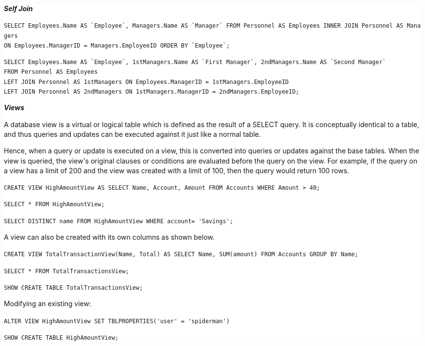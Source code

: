 ***Self Join***

```
SELECT Employees.Name AS `Employee`, Managers.Name AS `Manager` FROM Personnel AS Employees INNER JOIN Personnel AS Managers
ON Employees.ManagerID = Managers.EmployeeID ORDER BY `Employee`;
```

```
SELECT Employees.Name AS `Employee`, 1stManagers.Name AS `First Manager`, 2ndManagers.Name AS `Second Manager`
FROM Personnel AS Employees
LEFT JOIN Personnel AS 1stManagers ON Employees.ManagerID = 1stManagers.EmployeeID
LEFT JOIN Personnel AS 2ndManagers ON 1stManagers.ManagerID = 2ndManagers.EmployeeID;
```

***Views***

A database view is a virtual or logical table which is defined as the result of a SELECT query. It is conceptually identical to a table, and thus queries and updates can be executed against it just like a normal table.

Hence, when a query or update is executed on a view, this is converted into queries or updates against the base tables. When the view is queried, the view's original clauses or conditions are evaluated before the query on the view. For example, if the query on a view has a limit of 200 and the view was created with a limit of 100, then the query would return 100 rows.

```
CREATE VIEW HighAmountView AS SELECT Name, Account, Amount FROM Accounts WHERE Amount > 40;
```

```
SELECT * FROM HighAmountView;
```

```
SELECT DISTINCT name FROM HighAmountView WHERE account= 'Savings';
```

A view can also be created with its own columns as shown below.

```
CREATE VIEW TotalTransactionView(Name, Total) AS SELECT Name, SUM(amount) FROM Accounts GROUP BY Name;
```

```
SELECT * FROM TotalTransactionsView;
```

```
SHOW CREATE TABLE TotalTransactionsView;
```

Modifying an existing view:

```
ALTER VIEW HighAmountView SET TBLPROPERTIES('user' = 'spiderman')
```

```
SHOW CREATE TABLE HighAmountView;
```
